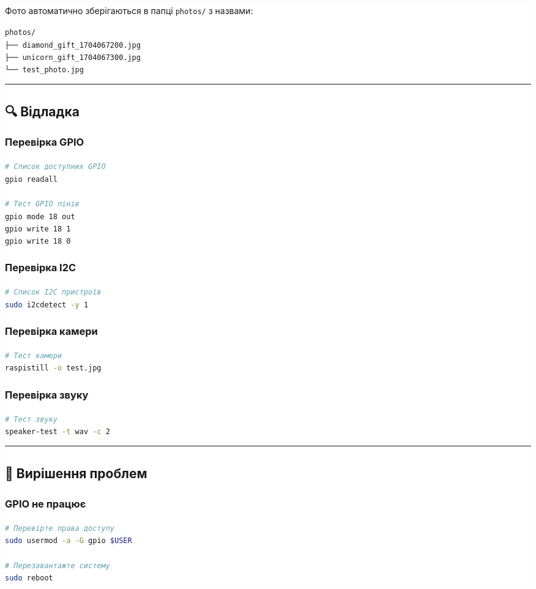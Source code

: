 Фото автоматично зберігаються в папці `photos/` з назвами:
```
photos/
├── diamond_gift_1704067200.jpg
├── unicorn_gift_1704067300.jpg
└── test_photo.jpg
```

---

## 🔍 Відладка

### Перевірка GPIO
```bash
# Список доступних GPIO
gpio readall

# Тест GPIO пінів
gpio mode 18 out
gpio write 18 1
gpio write 18 0
```

### Перевірка I2C
```bash
# Список I2C пристроїв
sudo i2cdetect -y 1
```

### Перевірка камери
```bash
# Тест камери
raspistill -o test.jpg
```

### Перевірка звуку
```bash
# Тест звуку
speaker-test -t wav -c 2
```

---

## 🚨 Вирішення проблем

### GPIO не працює
```bash
# Перевірте права доступу
sudo usermod -a -G gpio $USER

# Перезавантажте систему
sudo reboot
```
